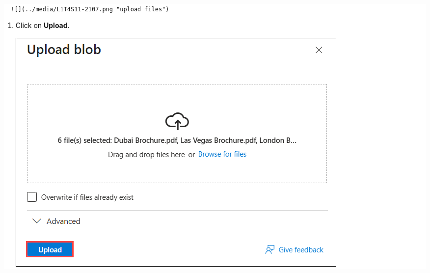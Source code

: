      ![](../media/L1T4S11-2107.png "upload files")

1. Click on **Upload**.

      ![](../media/L1T4S12-2107.png)
